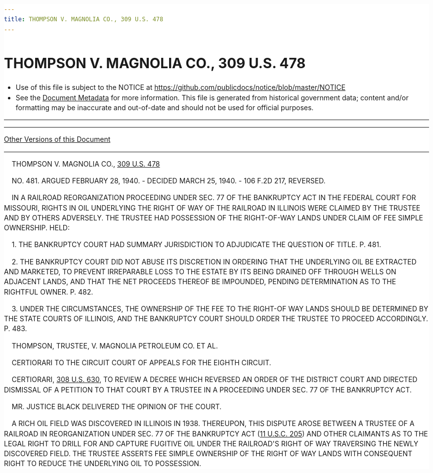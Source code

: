 ```yaml
---
title: THOMPSON V. MAGNOLIA CO., 309 U.S. 478
---
```


# THOMPSON V. MAGNOLIA CO., 309 U.S. 478

* Use of this file is subject to the NOTICE at https://github.com/publicdocs/notice/blob/master/NOTICE
* See the [Document Metadata](../../../index.md) for more information.
  This file is generated from historical government data; content and/or formatting may be inaccurate and out-of-date and should not be used for official purposes.

----------
----------

[Other Versions of this Document](https://publicdocs.github.io/go/links?ns=uslm-x&ref=%2Fus%2Fcourts%2Fscotus%2FusReporter%2F309%2F478)

----------

    THOMPSON V. MAGNOLIA CO., [309 U.S. 478][/us/courts/scotus/usReporter/309/478]

    NO. 481.  ARGUED FEBRUARY 28, 1940.  - DECIDED MARCH 25, 1940.  - 106 F.2D 217, REVERSED.

    IN A RAILROAD REORGANIZATION PROCEEDING UNDER SEC. 77 OF THE BANKRUPTCY ACT IN THE FEDERAL COURT FOR MISSOURI, RIGHTS IN OIL UNDERLYING THE RIGHT OF WAY OF THE RAILROAD IN ILLINOIS WERE CLAIMED BY THE TRUSTEE AND BY OTHERS ADVERSELY.  THE TRUSTEE HAD POSSESSION OF THE RIGHT-OF-WAY LANDS UNDER CLAIM OF FEE SIMPLE OWNERSHIP.  HELD:

    1.  THE BANKRUPTCY COURT HAD SUMMARY JURISDICTION TO ADJUDICATE THE QUESTION OF TITLE.  P. 481.

    2.  THE BANKRUPTCY COURT DID NOT ABUSE ITS DISCRETION IN ORDERING THAT THE UNDERLYING OIL BE EXTRACTED AND MARKETED, TO PREVENT IRREPARABLE LOSS TO THE ESTATE BY ITS BEING DRAINED OFF THROUGH WELLS ON ADJACENT LANDS, AND THAT THE NET PROCEEDS THEREOF BE IMPOUNDED, PENDING DETERMINATION AS TO THE RIGHTFUL OWNER.  P. 482.

    3.  UNDER THE CIRCUMSTANCES, THE OWNERSHIP OF THE FEE TO THE RIGHT-OF WAY LANDS SHOULD BE DETERMINED BY THE STATE COURTS OF ILLINOIS, AND THE BANKRUPTCY COURT SHOULD ORDER THE TRUSTEE TO PROCEED ACCORDINGLY.  P. 483.

    THOMPSON, TRUSTEE, V. MAGNOLIA PETROLEUM CO. ET AL.

    CERTIORARI TO THE CIRCUIT COURT OF APPEALS FOR THE EIGHTH CIRCUIT.

    CERTIORARI, [308 U.S. 630][/us/courts/scotus/usReporter/308/630], TO REVIEW A DECREE WHICH REVERSED AN ORDER OF THE DISTRICT COURT AND DIRECTED DISMISSAL OF A PETITION TO THAT COURT BY A TRUSTEE IN A PROCEEDING UNDER SEC. 77 OF THE BANKRUPTCY ACT.

    MR. JUSTICE BLACK DELIVERED THE OPINION OF THE COURT.

    A RICH OIL FIELD WAS DISCOVERED IN ILLINOIS IN 1938.  THEREUPON, THIS DISPUTE AROSE BETWEEN A TRUSTEE OF A RAILROAD IN REORGANIZATION UNDER SEC. 77 OF THE BANKRUPTCY ACT ([11 U.S.C. 205][/us/usc/t11/s205]) AND OTHER CLAIMANTS AS TO THE LEGAL RIGHT TO DRILL FOR AND CAPTURE FUGITIVE OIL UNDER THE RAILROAD'S RIGHT OF WAY TRAVERSING THE NEWLY DISCOVERED FIELD.  THE TRUSTEE ASSERTS FEE SIMPLE OWNERSHIP OF THE RIGHT OF WAY LANDS WITH CONSEQUENT RIGHT TO REDUCE THE UNDERLYING OIL TO POSSESSION.


[/us/courts/scotus/usReporter/309/478]: https://publicdocs.github.io/go/links?ns=uslm-x&ref=%2Fus%2Fcourts%2Fscotus%2FusReporter%2F309%2F478
[/us/courts/scotus/usReporter/308/630]: https://publicdocs.github.io/go/links?ns=uslm-x&ref=%2Fus%2Fcourts%2Fscotus%2FusReporter%2F308%2F630
[/us/usc/t11/s205]: https://publicdocs.github.io/go/links?ns=uslm&ref=%2Fus%2Fusc%2Ft11%2Fs205
[/us/courts/scotus/usReporter/291/610]: https://publicdocs.github.io/go/links?ns=uslm-x&ref=%2Fus%2Fcourts%2Fscotus%2FusReporter%2F291%2F610
[/us/courts/scotus/usReporter/301/278]: https://publicdocs.github.io/go/links?ns=uslm-x&ref=%2Fus%2Fcourts%2Fscotus%2FusReporter%2F301%2F278
[/us/courts/scotus/usReporter/308/630]: https://publicdocs.github.io/go/links?ns=uslm-x&ref=%2Fus%2Fcourts%2Fscotus%2FusReporter%2F308%2F630
[/us/courts/scotus/usReporter/305/160]: https://publicdocs.github.io/go/links?ns=uslm-x&ref=%2Fus%2Fcourts%2Fscotus%2FusReporter%2F305%2F160
[/us/courts/scotus/usReporter/282/734]: https://publicdocs.github.io/go/links?ns=uslm-x&ref=%2Fus%2Fcourts%2Fscotus%2FusReporter%2F282%2F734
[/us/courts/scotus/usReporter/299/77]: https://publicdocs.github.io/go/links?ns=uslm-x&ref=%2Fus%2Fcourts%2Fscotus%2FusReporter%2F299%2F77
[/us/courts/scotus/usReporter/302/284]: https://publicdocs.github.io/go/links?ns=uslm-x&ref=%2Fus%2Fcourts%2Fscotus%2FusReporter%2F302%2F284
[/us/courts/scotus/usReporter/301/278]: https://publicdocs.github.io/go/links?ns=uslm-x&ref=%2Fus%2Fcourts%2Fscotus%2FusReporter%2F301%2F278
[/us/courts/scotus/usReporter/249/606]: https://publicdocs.github.io/go/links?ns=uslm-x&ref=%2Fus%2Fcourts%2Fscotus%2FusReporter%2F249%2F606
[/us/courts/scotus/usReporter/304/64]: https://publicdocs.github.io/go/links?ns=uslm-x&ref=%2Fus%2Fcourts%2Fscotus%2FusReporter%2F304%2F64